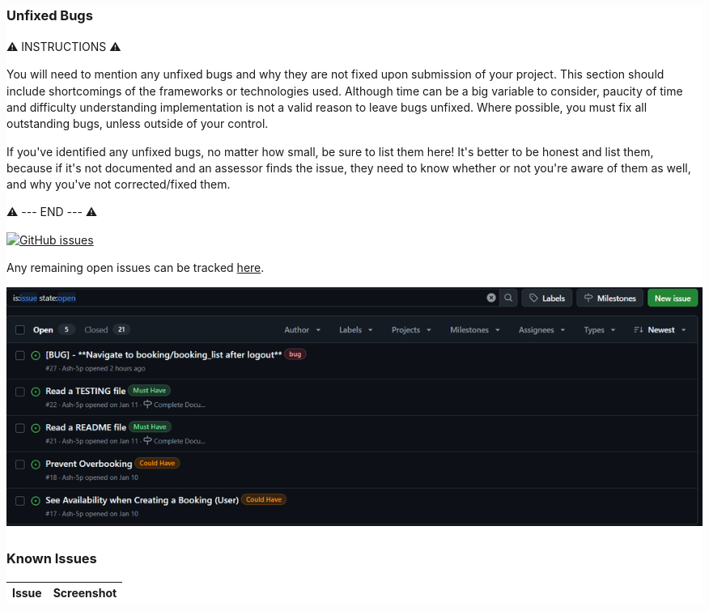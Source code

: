 ### Unfixed Bugs

⚠️ INSTRUCTIONS ⚠️

You will need to mention any unfixed bugs and why they are not fixed upon submission of your project. This section should include shortcomings of the frameworks or technologies used. Although time can be a big variable to consider, paucity of time and difficulty understanding implementation is not a valid reason to leave bugs unfixed. Where possible, you must fix all outstanding bugs, unless outside of your control.

If you've identified any unfixed bugs, no matter how small, be sure to list them here! It's better to be honest and list them, because if it's not documented and an assessor finds the issue, they need to know whether or not you're aware of them as well, and why you've not corrected/fixed them.

⚠️ --- END --- ⚠️

[![GitHub issues](https://img.shields.io/github/issues/Ash-5p/six-blokes)](https://www.github.com/Ash-5p/six-blokes/issues)

Any remaining open issues can be tracked [here](https://www.github.com/Ash-5p/six-blokes/issues).

![screenshot](documentation/bugs/gh-issues-open.png)

### Known Issues

| Issue | Screenshot |
| --- | --- |